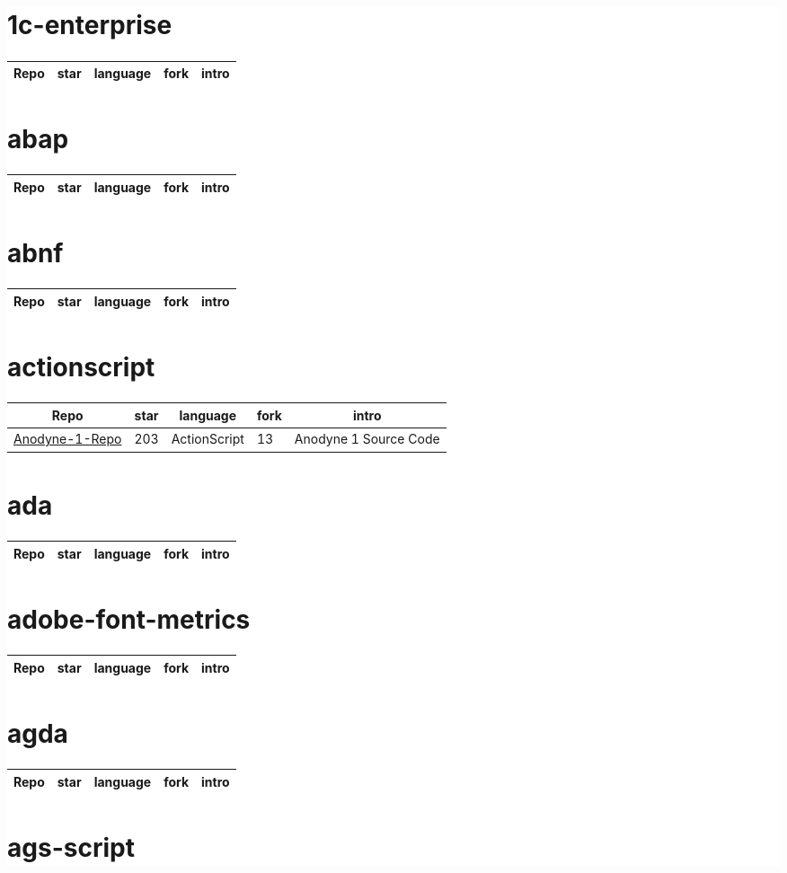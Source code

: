 
# 1c-enterprise

Repo|star|language|fork|intro
-|-|-|-|-



# abap

Repo|star|language|fork|intro
-|-|-|-|-



# abnf

Repo|star|language|fork|intro
-|-|-|-|-



# actionscript

Repo|star|language|fork|intro
-|-|-|-|-
[Anodyne-1-Repo](https://github.com/analgesicproductions/Anodyne-1-Repo)|203|ActionScript|13|Anodyne 1 Source Code


# ada

Repo|star|language|fork|intro
-|-|-|-|-



# adobe-font-metrics

Repo|star|language|fork|intro
-|-|-|-|-



# agda

Repo|star|language|fork|intro
-|-|-|-|-



# ags-script

